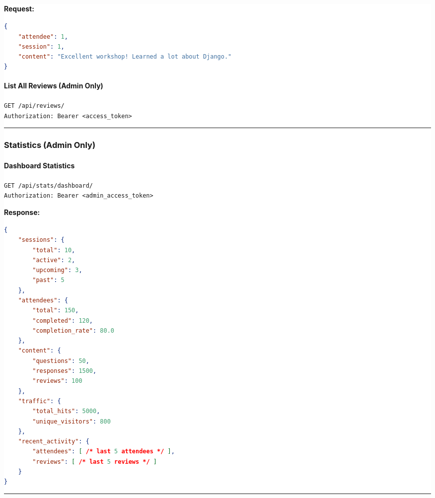 **Request:**
```json
{
    "attendee": 1,
    "session": 1,
    "content": "Excellent workshop! Learned a lot about Django."
}
```

#### List All Reviews (Admin Only)
```
GET /api/reviews/
Authorization: Bearer <access_token>
```

---

### Statistics (Admin Only)

#### Dashboard Statistics
```
GET /api/stats/dashboard/
Authorization: Bearer <admin_access_token>
```

**Response:**
```json
{
    "sessions": {
        "total": 10,
        "active": 2,
        "upcoming": 3,
        "past": 5
    },
    "attendees": {
        "total": 150,
        "completed": 120,
        "completion_rate": 80.0
    },
    "content": {
        "questions": 50,
        "responses": 1500,
        "reviews": 100
    },
    "traffic": {
        "total_hits": 5000,
        "unique_visitors": 800
    },
    "recent_activity": {
        "attendees": [ /* last 5 attendees */ ],
        "reviews": [ /* last 5 reviews */ ]
    }
}
```

---